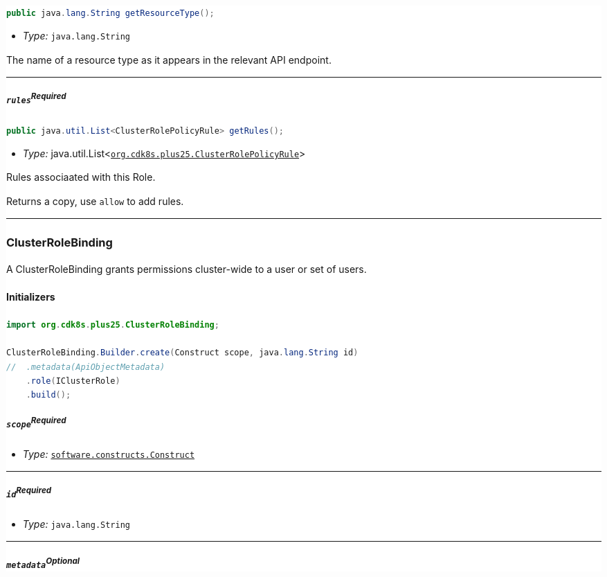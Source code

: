 ```java
public java.lang.String getResourceType();
```

- *Type:* `java.lang.String`

The name of a resource type as it appears in the relevant API endpoint.

---

##### `rules`<sup>Required</sup> <a name="org.cdk8s.plus25.ClusterRole.property.rules"></a>

```java
public java.util.List<ClusterRolePolicyRule> getRules();
```

- *Type:* java.util.List<[`org.cdk8s.plus25.ClusterRolePolicyRule`](#org.cdk8s.plus25.ClusterRolePolicyRule)>

Rules associaated with this Role.

Returns a copy, use `allow` to add rules.

---


### ClusterRoleBinding <a name="org.cdk8s.plus25.ClusterRoleBinding"></a>

A ClusterRoleBinding grants permissions cluster-wide to a user or set of users.

#### Initializers <a name="org.cdk8s.plus25.ClusterRoleBinding.Initializer"></a>

```java
import org.cdk8s.plus25.ClusterRoleBinding;

ClusterRoleBinding.Builder.create(Construct scope, java.lang.String id)
//  .metadata(ApiObjectMetadata)
    .role(IClusterRole)
    .build();
```

##### `scope`<sup>Required</sup> <a name="org.cdk8s.plus25.ClusterRoleBinding.parameter.scope"></a>

- *Type:* [`software.constructs.Construct`](#software.constructs.Construct)

---

##### `id`<sup>Required</sup> <a name="org.cdk8s.plus25.ClusterRoleBinding.parameter.id"></a>

- *Type:* `java.lang.String`

---

##### `metadata`<sup>Optional</sup> <a name="org.cdk8s.plus25.ClusterRoleBindingProps.parameter.metadata"></a>
